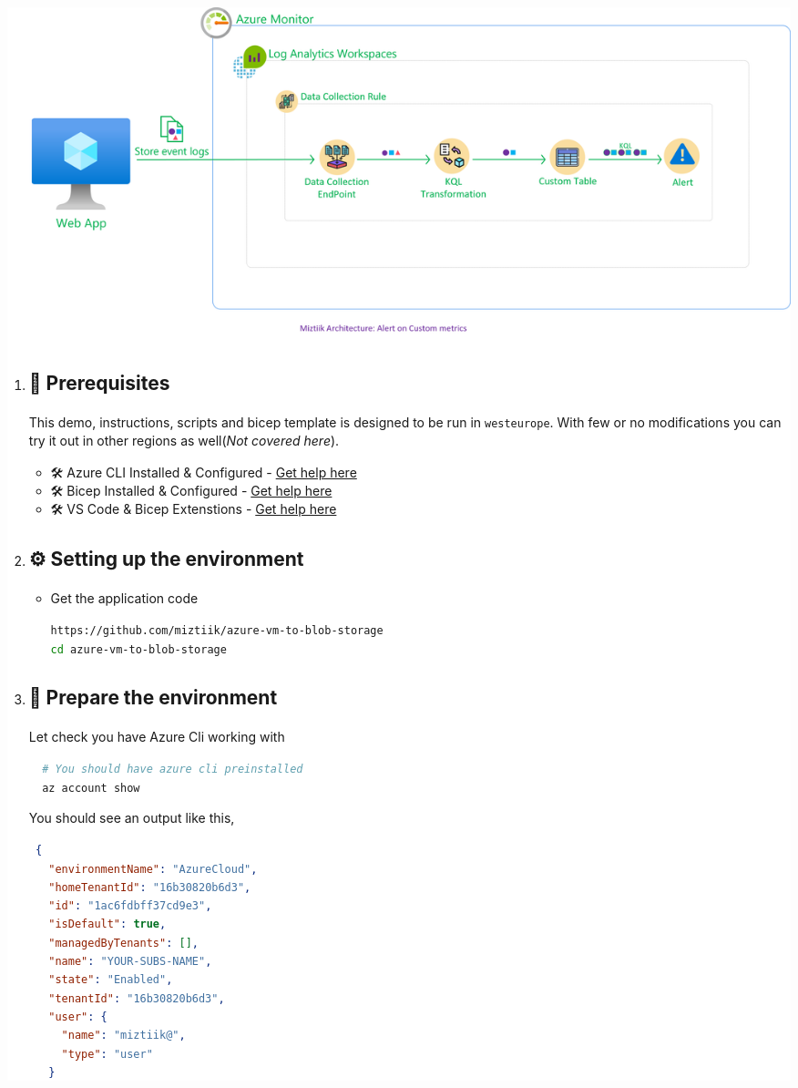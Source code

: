 ![Miztiik Automaton: Azure Virtual Machine Access To Blob Storage With User Identity](images/miztiik_automation_azure_alert_on_custom_metrics_architecture_0011.png)

1. ## 🧰 Prerequisites

   This demo, instructions, scripts and bicep template is designed to be run in `westeurope`. With few or no modifications you can try it out in other regions as well(_Not covered here_).

   - 🛠 Azure CLI Installed & Configured - [Get help here](https://learn.microsoft.com/en-us/cli/azure/install-azure-cli)
   - 🛠 Bicep Installed & Configured - [Get help here](https://learn.microsoft.com/en-us/azure/azure-resource-manager/bicep/install)
   - 🛠 VS Code & Bicep Extenstions - [Get help here](https://learn.microsoft.com/en-us/azure/azure-resource-manager/bicep/install#vs-code-and-bicep-extension)

1. ## ⚙️ Setting up the environment

   - Get the application code

     ```bash
     https://github.com/miztiik/azure-vm-to-blob-storage
     cd azure-vm-to-blob-storage
     ```

1. ## 🚀 Prepare the environment

   Let check you have Azure Cli working with 

    ```bash
      # You should have azure cli preinstalled
      az account show
    ```

    You should see an output like this,

   ```json
    {
      "environmentName": "AzureCloud",
      "homeTenantId": "16b30820b6d3",
      "id": "1ac6fdbff37cd9e3",
      "isDefault": true,
      "managedByTenants": [],
      "name": "YOUR-SUBS-NAME",
      "state": "Enabled",
      "tenantId": "16b30820b6d3",
      "user": {
        "name": "miztiik@",
        "type": "user"
      }
   ```